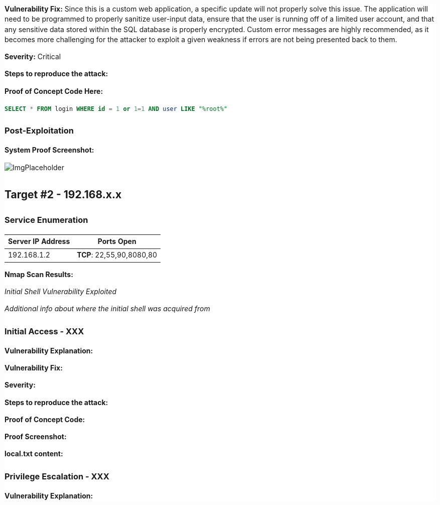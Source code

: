 **Vulnerability Fix:** Since this is a custom web application, a specific update will not properly solve this issue.
The application will need to be programmed to properly sanitize user-input data, ensure that the user is running off of a limited user account, and that any sensitive data stored within the SQL database is properly encrypted.
Custom error messages are highly recommended, as it becomes more challenging for the attacker to exploit a given weakness if errors are not being presented back to them.

**Severity:** Critical

**Steps to reproduce the attack:**

**Proof of Concept Code Here:**

```sql
SELECT * FROM login WHERE id = 1 or 1=1 AND user LIKE "%root%"
```

### Post-Exploitation

**System Proof Screenshot:**

![ImgPlaceholder](img/placeholder-image-300x225.png)

## Target #2 - 192.168.x.x

### Service Enumeration

Server IP Address | Ports Open
------------------|----------------------------------------
192.168.1.2       | **TCP**: 22,55,90,8080,80

**Nmap Scan Results:**

*Initial Shell Vulnerability Exploited*

*Additional info about where the initial shell was acquired from*

### Initial Access - XXX

**Vulnerability Explanation:**

**Vulnerability Fix:**

**Severity:**

**Steps to reproduce the attack:**

**Proof of Concept Code:**

**Proof Screenshot:**

**local.txt content:**

### Privilege Escalation - XXX

**Vulnerability Explanation:**
